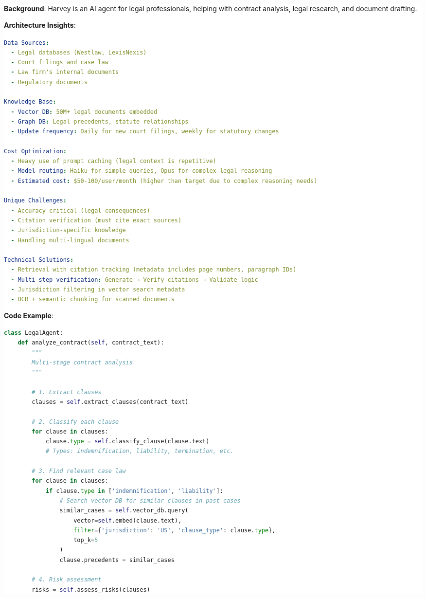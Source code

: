 **Background**: Harvey is an AI agent for legal professionals, helping with contract analysis, legal research, and document drafting.

**Architecture Insights**:

```yaml
Data Sources:
  - Legal databases (Westlaw, LexisNexis)
  - Court filings and case law
  - Law firm's internal documents
  - Regulatory documents

Knowledge Base:
  - Vector DB: 50M+ legal documents embedded
  - Graph DB: Legal precedents, statute relationships
  - Update frequency: Daily for new court filings, weekly for statutory changes

Cost Optimization:
  - Heavy use of prompt caching (legal context is repetitive)
  - Model routing: Haiku for simple queries, Opus for complex legal reasoning
  - Estimated cost: $50-100/user/month (higher than target due to complex reasoning needs)

Unique Challenges:
  - Accuracy critical (legal consequences)
  - Citation verification (must cite exact sources)
  - Jurisdiction-specific knowledge
  - Handling multi-lingual documents

Technical Solutions:
  - Retrieval with citation tracking (metadata includes page numbers, paragraph IDs)
  - Multi-step verification: Generate → Verify citations → Validate logic
  - Jurisdiction filtering in vector search metadata
  - OCR + semantic chunking for scanned documents
```

**Code Example**:
```python
class LegalAgent:
    def analyze_contract(self, contract_text):
        """
        Multi-stage contract analysis
        """

        # 1. Extract clauses
        clauses = self.extract_clauses(contract_text)

        # 2. Classify each clause
        for clause in clauses:
            clause.type = self.classify_clause(clause.text)
            # Types: indemnification, liability, termination, etc.

        # 3. Find relevant case law
        for clause in clauses:
            if clause.type in ['indemnification', 'liability']:
                # Search vector DB for similar clauses in past cases
                similar_cases = self.vector_db.query(
                    vector=self.embed(clause.text),
                    filter={'jurisdiction': 'US', 'clause_type': clause.type},
                    top_k=5
                )
                clause.precedents = similar_cases

        # 4. Risk assessment
        risks = self.assess_risks(clauses)

```